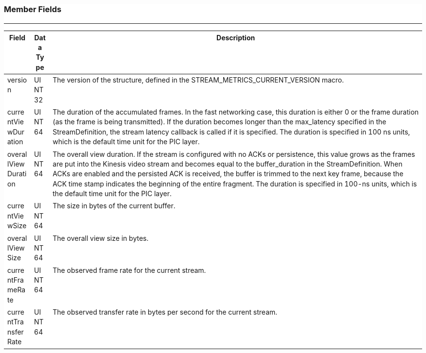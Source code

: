 ### Member Fields<a name="producer-reference-structures-stream-clientmetrics-fields"></a>


****  

| Field | Data Type | Description | 
| --- | --- | --- | 
| version | UINT32 | The version of the structure, defined in the STREAM\_METRICS\_CURRENT\_VERSION macro\. | 
| currentViewDuration  | UINT64 | The duration of the accumulated frames\. In the fast networking case, this duration is either 0 or the frame duration \(as the frame is being transmitted\)\. If the duration becomes longer than the max\_latency specified in the StreamDefinition, the stream latency callback is called if it is specified\. The duration is specified in 100 ns units, which is the default time unit for the PIC layer\. | 
| overallViewDuration  | UINT64 | The overall view duration\. If the stream is configured with no ACKs or persistence, this value grows as the frames are put into the Kinesis video stream and becomes equal to the buffer\_duration in the StreamDefinition\. When ACKs are enabled and the persisted ACK is received, the buffer is trimmed to the next key frame, because the ACK time stamp indicates the beginning of the entire fragment\. The duration is specified in 100\-ns units, which is the default time unit for the PIC layer\. | 
| currentViewSize  | UINT64 | The size in bytes of the current buffer\. | 
| overallViewSize  | UINT64 | The overall view size in bytes\. | 
| currentFrameRate  | UINT64 | The observed frame rate for the current stream\. | 
| currentTransferRate | UINT64 | The observed transfer rate in bytes per second for the current stream\. | 
